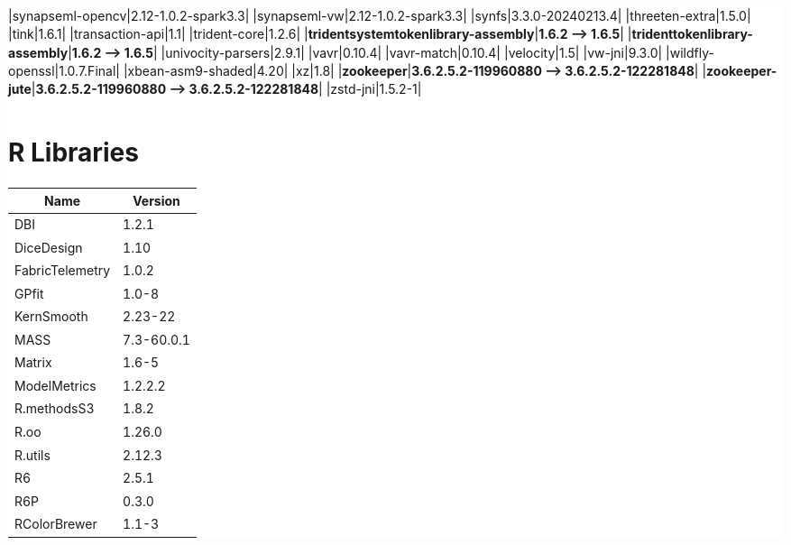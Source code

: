 |synapseml-opencv|2.12-1.0.2-spark3.3|
|synapseml-vw|2.12-1.0.2-spark3.3|
|synfs|3.3.0-20240213.4|
|threeten-extra|1.5.0|
|tink|1.6.1|
|transaction-api|1.1|
|trident-core|1.2.6|
|**tridentsystemtokenlibrary-assembly**|**1.6.2 --> 1.6.5**|
|**tridenttokenlibrary-assembly**|**1.6.2 --> 1.6.5**|
|univocity-parsers|2.9.1|
|vavr|0.10.4|
|vavr-match|0.10.4|
|velocity|1.5|
|vw-jni|9.3.0|
|wildfly-openssl|1.0.7.Final|
|xbean-asm9-shaded|4.20|
|xz|1.8|
|**zookeeper**|**3.6.2.5.2-119960880 --> 3.6.2.5.2-122281848**|
|**zookeeper-jute**|**3.6.2.5.2-119960880 --> 3.6.2.5.2-122281848**|
|zstd-jni|1.5.2-1|

# R Libraries

|Name|Version|
|-----|-----|
|DBI|1.2.1|
|DiceDesign|1.10|
|FabricTelemetry|1.0.2|
|GPfit|1.0-8|
|KernSmooth|2.23-22|
|MASS|7.3-60.0.1|
|Matrix|1.6-5|
|ModelMetrics|1.2.2.2|
|R.methodsS3|1.8.2|
|R.oo|1.26.0|
|R.utils|2.12.3|
|R6|2.5.1|
|R6P|0.3.0|
|RColorBrewer|1.1-3|